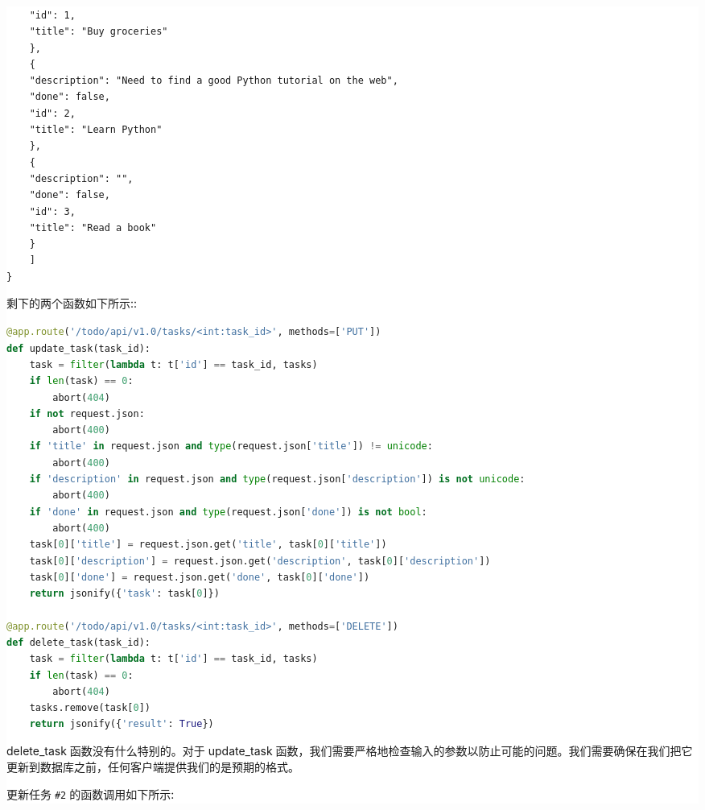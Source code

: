 ```shell
    "id": 1,
    "title": "Buy groceries"
    },
    {
    "description": "Need to find a good Python tutorial on the web",
    "done": false,
    "id": 2,
    "title": "Learn Python"
    },
    {
    "description": "",
    "done": false,
    "id": 3,
    "title": "Read a book"
    }
    ]
}
```

剩下的两个函数如下所示::

```python
@app.route('/todo/api/v1.0/tasks/<int:task_id>', methods=['PUT'])
def update_task(task_id):
    task = filter(lambda t: t['id'] == task_id, tasks)
    if len(task) == 0:
        abort(404)
    if not request.json:
        abort(400)
    if 'title' in request.json and type(request.json['title']) != unicode:
        abort(400)
    if 'description' in request.json and type(request.json['description']) is not unicode:
        abort(400)
    if 'done' in request.json and type(request.json['done']) is not bool:
        abort(400)
    task[0]['title'] = request.json.get('title', task[0]['title'])
    task[0]['description'] = request.json.get('description', task[0]['description'])
    task[0]['done'] = request.json.get('done', task[0]['done'])
    return jsonify({'task': task[0]})

@app.route('/todo/api/v1.0/tasks/<int:task_id>', methods=['DELETE'])
def delete_task(task_id):
    task = filter(lambda t: t['id'] == task_id, tasks)
    if len(task) == 0:
        abort(404)
    tasks.remove(task[0])
    return jsonify({'result': True})
```

delete_task 函数没有什么特别的。对于 update_task 函数，我们需要严格地检查输入的参数以防止可能的问题。我们需要确保在我们把它更新到数据库之前，任何客户端提供我们的是预期的格式。

更新任务 `#2` 的函数调用如下所示:
